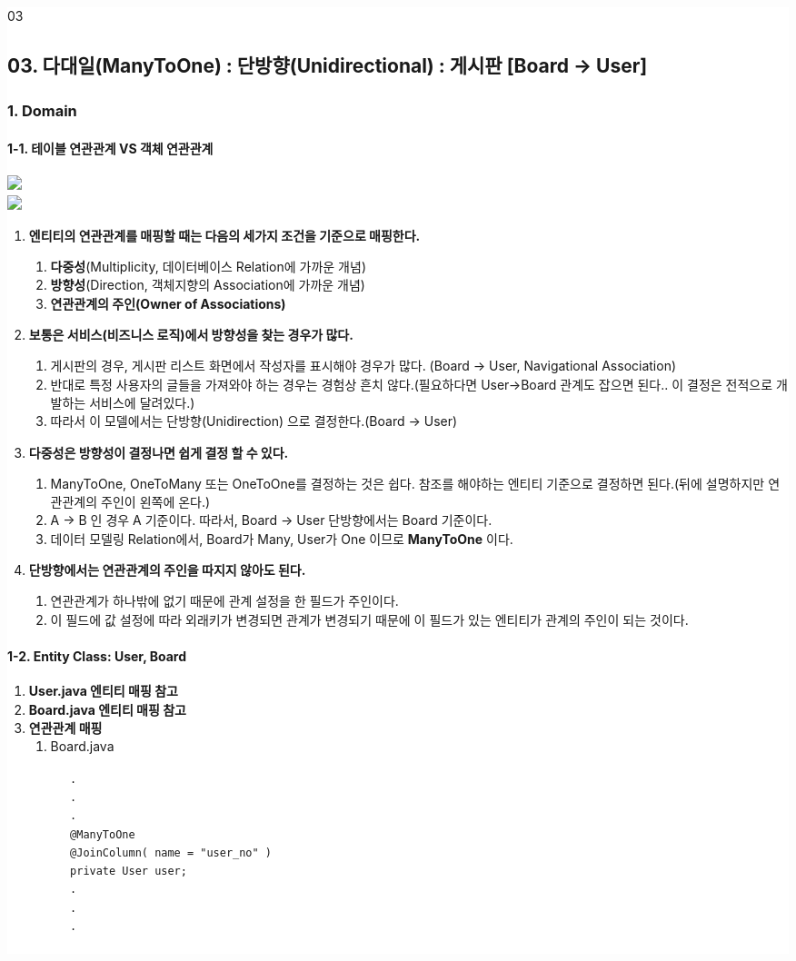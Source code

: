03

## 03\. 다대일(ManyToOne) : 단방향(Unidirectional) : 게시판 \[Board -> User\]

### 1. Domain

#### 1-1. 테이블 연관관계 VS 객체 연관관계

<img src="http://assets.kickscar.me:8080/markdown/jpa-practices/32001.png" width="600px" />
<br>

<img src="http://assets.kickscar.me:8080/markdown/jpa-practices/32002.png" width="600px" />
<br>
   
1. __엔티티의 연관관계를 매핑할 때는 다음의 세가지 조건을 기준으로 매핑한다.__
    1) **다중성**(Multiplicity, 데이터베이스 Relation에 가까운 개념)  
    2) **방향성**(Direction, 객체지향의 Association에 가까운 개념)  
    3) **연관관계의 주인(Owner of Associations)**  
   
2. __보통은 서비스(비즈니스 로직)에서 방향성을 찾는 경우가 많다.__
    1) 게시판의 경우, 게시판 리스트 화면에서 작성자를 표시해야 경우가 많다. (Board -> User, Navigational Association)  
    2) 반대로 특정 사용자의 글들을 가져와야 하는 경우는 경험상 흔치 않다.(필요하다면 User->Board 관계도 잡으면 된다.. 이 결정은 전적으로 개발하는 서비스에 달려있다.)  
    3) 따라서 이 모델에서는 단방향(Unidirection) 으로 결정한다.(Board -> User)  
   
3. __다중성은 방향성이 결정나면 쉽게 결정 할 수 있다.__
    1) ManyToOne, OneToMany 또는 OneToOne를 결정하는 것은 쉽다. 참조를 해야하는 엔티티 기준으로 결정하면 된다.(뒤에 설명하지만 연관관계의 주인이 왼쪽에 온다.) 
    2) A -> B 인 경우 A 기준이다. 따라서, Board -> User 단방향에서는 Board 기준이다.  
    3) 데이터 모델링 Relation에서, Board가 Many, User가 One 이므로 **ManyToOne** 이다.  
   
4. __단방향에서는 연관관계의 주인을 따지지 않아도 된다.__
    1) 연관관계가 하나밖에 없기 때문에 관계 설정을 한 필드가 주인이다.
    2) 이 필드에 값 설정에 따라 외래키가 변경되면 관계가 변경되기 때문에 이 필드가 있는 엔티티가 관계의 주인이 되는 것이다.

#### 1-2. Entity Class: User, Board
1. __User.java 엔티티 매핑 참고__
2. __Board.java 엔티티 매핑 참고__
3. __연관관계 매핑__
    1) Board.java
        ```
           .
           .
           .
           @ManyToOne
           @JoinColumn( name = "user_no" )
           private User user;
           .
           .
           .
           